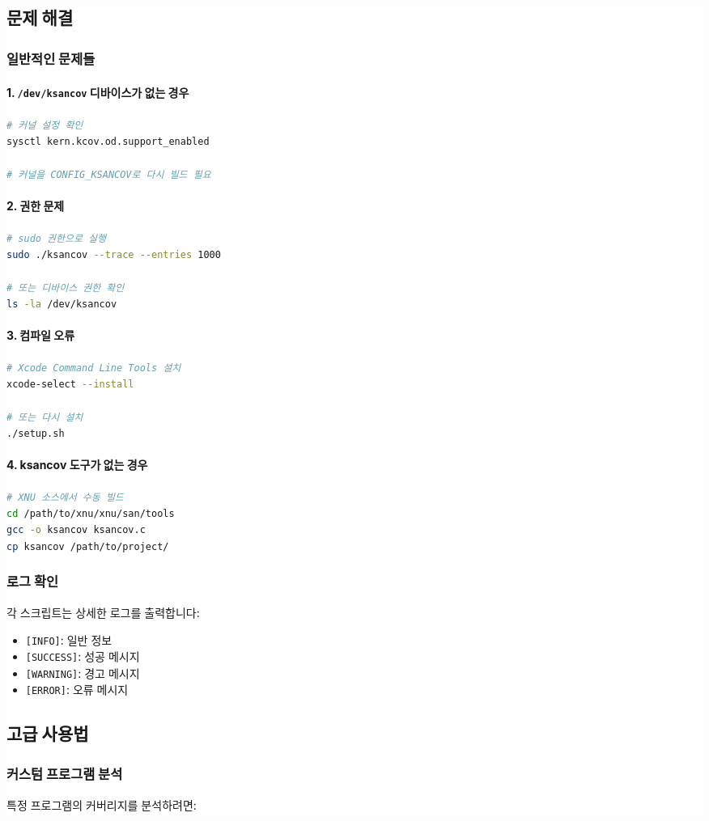 
## 문제 해결

### 일반적인 문제들

#### 1. `/dev/ksancov` 디바이스가 없는 경우
```bash
# 커널 설정 확인
sysctl kern.kcov.od.support_enabled

# 커널을 CONFIG_KSANCOV로 다시 빌드 필요
```

#### 2. 권한 문제
```bash
# sudo 권한으로 실행
sudo ./ksancov --trace --entries 1000

# 또는 디바이스 권한 확인
ls -la /dev/ksancov
```

#### 3. 컴파일 오류
```bash
# Xcode Command Line Tools 설치
xcode-select --install

# 또는 다시 설치
./setup.sh
```

#### 4. ksancov 도구가 없는 경우
```bash
# XNU 소스에서 수동 빌드
cd /path/to/xnu/xnu/san/tools
gcc -o ksancov ksancov.c
cp ksancov /path/to/project/
```

### 로그 확인

각 스크립트는 상세한 로그를 출력합니다:
- `[INFO]`: 일반 정보
- `[SUCCESS]`: 성공 메시지
- `[WARNING]`: 경고 메시지
- `[ERROR]`: 오류 메시지

## 고급 사용법

### 커스텀 프로그램 분석

특정 프로그램의 커버리지를 분석하려면:
